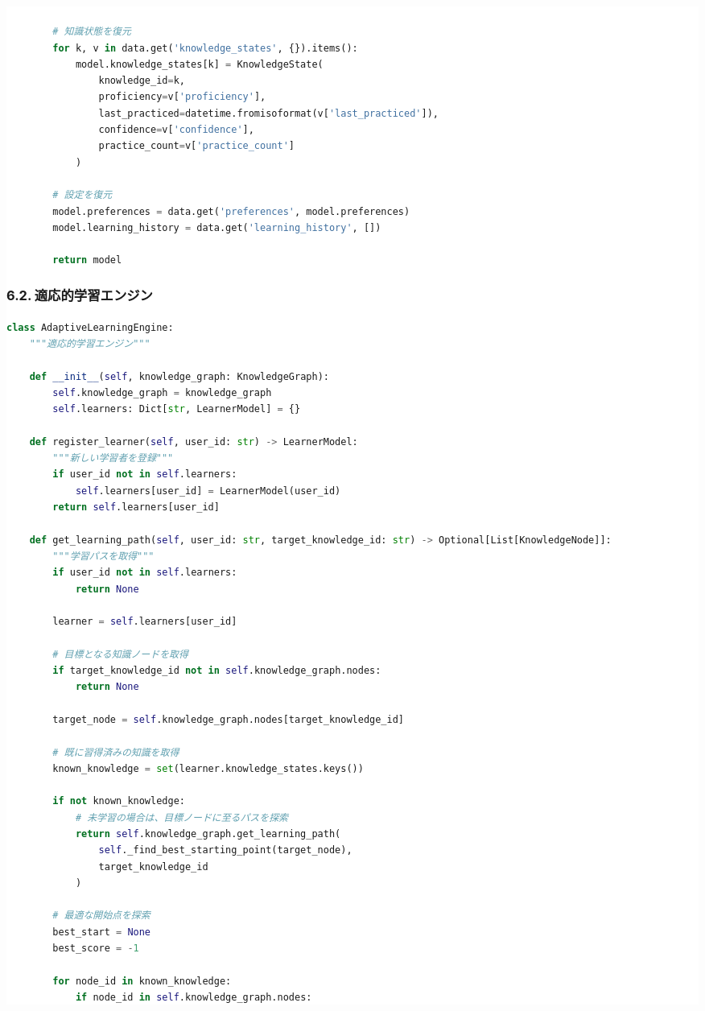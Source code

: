 ```python
        
        # 知識状態を復元
        for k, v in data.get('knowledge_states', {}).items():
            model.knowledge_states[k] = KnowledgeState(
                knowledge_id=k,
                proficiency=v['proficiency'],
                last_practiced=datetime.fromisoformat(v['last_practiced']),
                confidence=v['confidence'],
                practice_count=v['practice_count']
            )
        
        # 設定を復元
        model.preferences = data.get('preferences', model.preferences)
        model.learning_history = data.get('learning_history', [])
        
        return model
```

### 6.2. 適応的学習エンジン
```python
class AdaptiveLearningEngine:
    """適応的学習エンジン"""
    
    def __init__(self, knowledge_graph: KnowledgeGraph):
        self.knowledge_graph = knowledge_graph
        self.learners: Dict[str, LearnerModel] = {}
    
    def register_learner(self, user_id: str) -> LearnerModel:
        """新しい学習者を登録"""
        if user_id not in self.learners:
            self.learners[user_id] = LearnerModel(user_id)
        return self.learners[user_id]
    
    def get_learning_path(self, user_id: str, target_knowledge_id: str) -> Optional[List[KnowledgeNode]]:
        """学習パスを取得"""
        if user_id not in self.learners:
            return None
            
        learner = self.learners[user_id]
        
        # 目標となる知識ノードを取得
        if target_knowledge_id not in self.knowledge_graph.nodes:
            return None
            
        target_node = self.knowledge_graph.nodes[target_knowledge_id]
        
        # 既に習得済みの知識を取得
        known_knowledge = set(learner.knowledge_states.keys())
        
        if not known_knowledge:
            # 未学習の場合は、目標ノードに至るパスを探索
            return self.knowledge_graph.get_learning_path(
                self._find_best_starting_point(target_node),
                target_knowledge_id
            )
        
        # 最適な開始点を探索
        best_start = None
        best_score = -1
        
        for node_id in known_knowledge:
            if node_id in self.knowledge_graph.nodes:
```